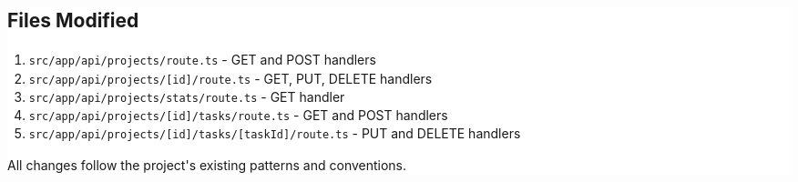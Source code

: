 ## Files Modified

1. `src/app/api/projects/route.ts` - GET and POST handlers
2. `src/app/api/projects/[id]/route.ts` - GET, PUT, DELETE handlers
3. `src/app/api/projects/stats/route.ts` - GET handler
4. `src/app/api/projects/[id]/tasks/route.ts` - GET and POST handlers
5. `src/app/api/projects/[id]/tasks/[taskId]/route.ts` - PUT and DELETE handlers

All changes follow the project's existing patterns and conventions.
